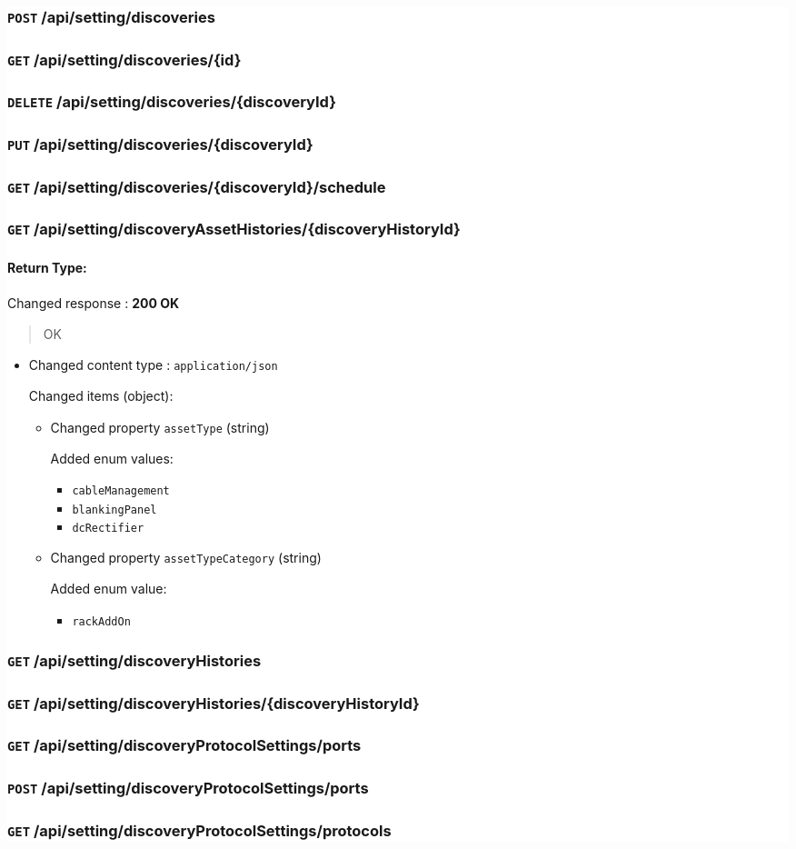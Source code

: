 ### `POST` /api/setting/discoveries


### `GET` /api/setting/discoveries/{id}


### `DELETE` /api/setting/discoveries/{discoveryId}


### `PUT` /api/setting/discoveries/{discoveryId}


### `GET` /api/setting/discoveries/{discoveryId}/schedule


### `GET` /api/setting/discoveryAssetHistories/{discoveryHistoryId}


#### Return Type:

Changed response : **200 OK**
> OK


* Changed content type : `application/json`

    Changed items (object):

    * Changed property `assetType` (string)

        Added enum values:

        * `cableManagement`
        * `blankingPanel`
        * `dcRectifier`
    * Changed property `assetTypeCategory` (string)

        Added enum value:

        * `rackAddOn`
### `GET` /api/setting/discoveryHistories


### `GET` /api/setting/discoveryHistories/{discoveryHistoryId}


### `GET` /api/setting/discoveryProtocolSettings/ports


### `POST` /api/setting/discoveryProtocolSettings/ports


### `GET` /api/setting/discoveryProtocolSettings/protocols
